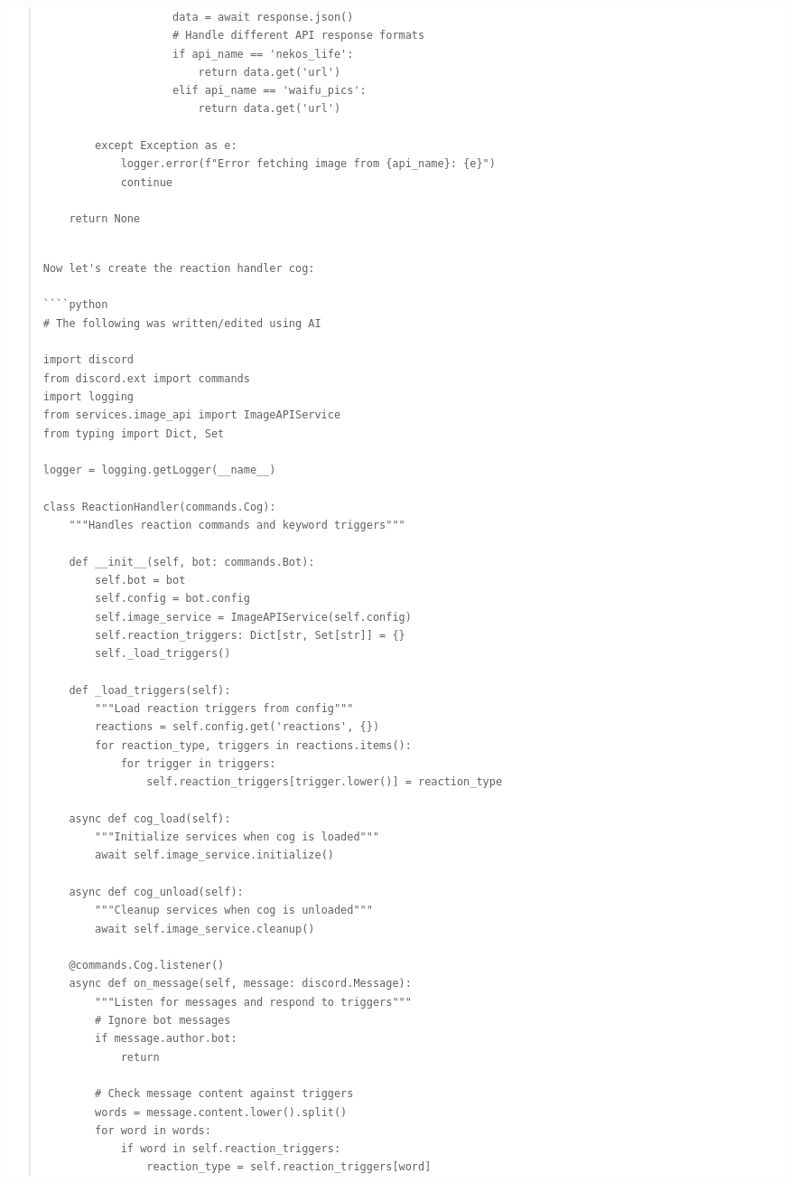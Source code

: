 >                         data = await response.json()
>                         # Handle different API response formats
>                         if api_name == 'nekos_life':
>                             return data.get('url')
>                         elif api_name == 'waifu_pics':
>                             return data.get('url')
>                             
>             except Exception as e:
>                 logger.error(f"Error fetching image from {api_name}: {e}")
>                 continue
>                 
>         return None
> ````
> 
> Now let's create the reaction handler cog:
> 
> ````python
> # The following was written/edited using AI
> 
> import discord
> from discord.ext import commands
> import logging
> from services.image_api import ImageAPIService
> from typing import Dict, Set
> 
> logger = logging.getLogger(__name__)
> 
> class ReactionHandler(commands.Cog):
>     """Handles reaction commands and keyword triggers"""
>     
>     def __init__(self, bot: commands.Bot):
>         self.bot = bot
>         self.config = bot.config
>         self.image_service = ImageAPIService(self.config)
>         self.reaction_triggers: Dict[str, Set[str]] = {}
>         self._load_triggers()
>         
>     def _load_triggers(self):
>         """Load reaction triggers from config"""
>         reactions = self.config.get('reactions', {})
>         for reaction_type, triggers in reactions.items():
>             for trigger in triggers:
>                 self.reaction_triggers[trigger.lower()] = reaction_type
>     
>     async def cog_load(self):
>         """Initialize services when cog is loaded"""
>         await self.image_service.initialize()
>         
>     async def cog_unload(self):
>         """Cleanup services when cog is unloaded"""
>         await self.image_service.cleanup()
>         
>     @commands.Cog.listener()
>     async def on_message(self, message: discord.Message):
>         """Listen for messages and respond to triggers"""
>         # Ignore bot messages
>         if message.author.bot:
>             return
>             
>         # Check message content against triggers
>         words = message.content.lower().split()
>         for word in words:
>             if word in self.reaction_triggers:
>                 reaction_type = self.reaction_triggers[word]
